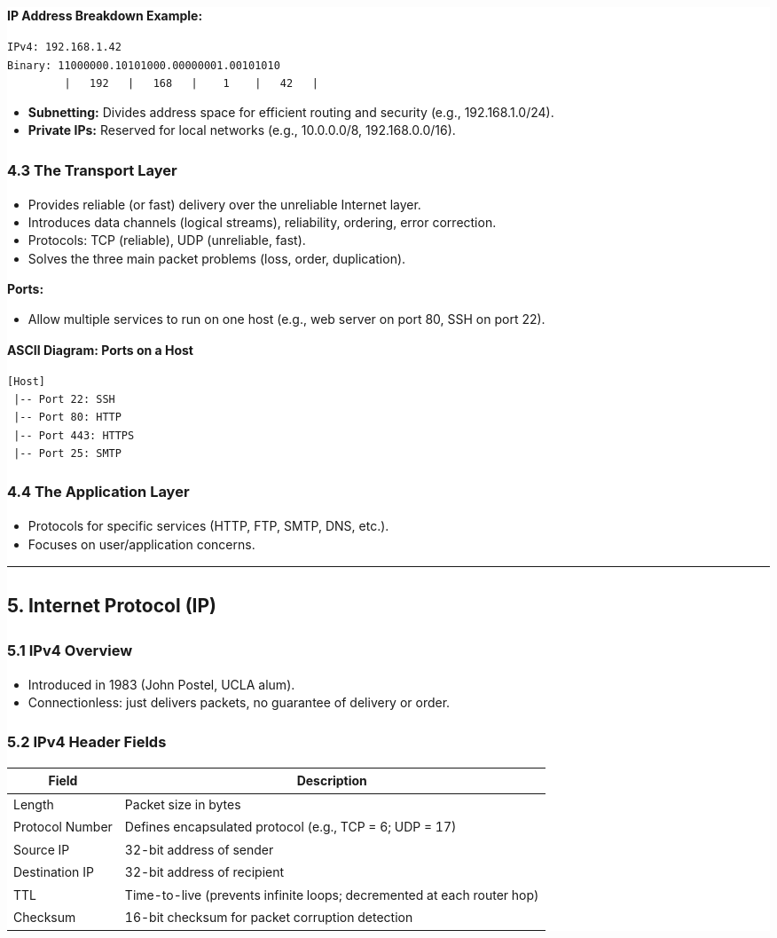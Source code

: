 **IP Address Breakdown Example:**
```
IPv4: 192.168.1.42
Binary: 11000000.10101000.00000001.00101010
         |   192   |   168   |    1    |   42   |
```
- **Subnetting:** Divides address space for efficient routing and security (e.g., 192.168.1.0/24).
- **Private IPs:** Reserved for local networks (e.g., 10.0.0.0/8, 192.168.0.0/16).

### 4.3 The Transport Layer
- Provides reliable (or fast) delivery over the unreliable Internet layer.
- Introduces data channels (logical streams), reliability, ordering, error correction.
- Protocols: TCP (reliable), UDP (unreliable, fast).
- Solves the three main packet problems (loss, order, duplication).

**Ports:**
- Allow multiple services to run on one host (e.g., web server on port 80, SSH on port 22).

**ASCII Diagram: Ports on a Host**
```
[Host]
 |-- Port 22: SSH
 |-- Port 80: HTTP
 |-- Port 443: HTTPS
 |-- Port 25: SMTP
```

### 4.4 The Application Layer
- Protocols for specific services (HTTP, FTP, SMTP, DNS, etc.).
- Focuses on user/application concerns.

---

## 5. Internet Protocol (IP)

### 5.1 IPv4 Overview
- Introduced in 1983 (John Postel, UCLA alum).
- Connectionless: just delivers packets, no guarantee of delivery or order.

### 5.2 IPv4 Header Fields

| Field           | Description                                                                 |
|-----------------|-----------------------------------------------------------------------------|
| Length          | Packet size in bytes                                                        |
| Protocol Number | Defines encapsulated protocol (e.g., TCP = 6; UDP = 17)                     |
| Source IP       | 32-bit address of sender                                                    |
| Destination IP  | 32-bit address of recipient                                                 |
| TTL             | Time-to-live (prevents infinite loops; decremented at each router hop)      |
| Checksum        | 16-bit checksum for packet corruption detection                             |
